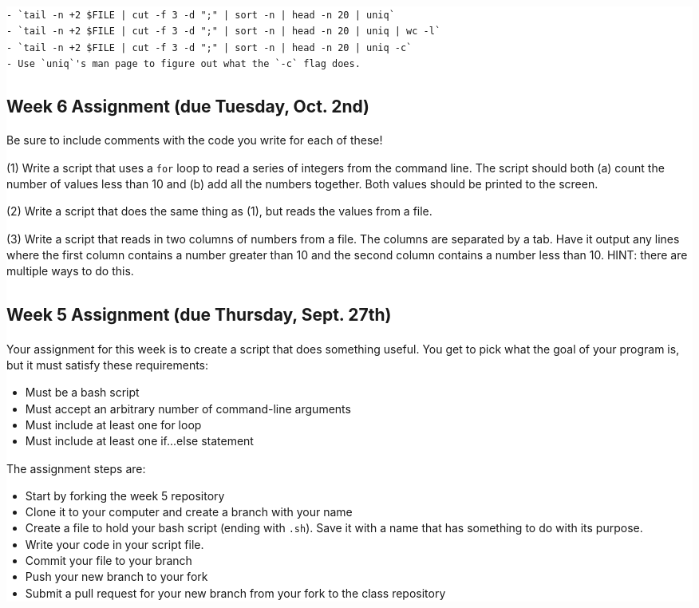     - `tail -n +2 $FILE | cut -f 3 -d ";" | sort -n | head -n 20 | uniq`
    - `tail -n +2 $FILE | cut -f 3 -d ";" | sort -n | head -n 20 | uniq | wc -l`
    - `tail -n +2 $FILE | cut -f 3 -d ";" | sort -n | head -n 20 | uniq -c`
    - Use `uniq`'s man page to figure out what the `-c` flag does.

## Week 6 Assignment (due Tuesday, Oct. 2nd)

Be sure to include comments with the code you write for each of these!

(1) Write a script that uses a `for` loop to read a series of integers from the command line. The script should both (a) count the number of values less than 10 and (b) add all the numbers together. Both values should be printed to the screen.

(2) Write a script that does the same thing as (1), but reads the values from a file.

(3) Write a script that reads in two columns of numbers from a file. The columns are separated by a tab. Have it output any lines where the first column contains a number greater than 10 and the second column contains a number less than 10. HINT: there are multiple ways to do this.


## Week 5 Assignment (due Thursday, Sept. 27th)

Your assignment for this week is to create a script that does something useful. You get to pick what the goal of your program is, but it must satisfy these requirements:

- Must be a bash script
- Must accept an arbitrary number of command-line arguments
- Must include at least one for loop
- Must include at least one if...else statement

The assignment steps are:

- Start by forking the week 5 repository
- Clone it to your computer and create a branch with your name
- Create a file to hold your bash script (ending with `.sh`). Save it with a name that has something to do with its purpose.
- Write your code in your script file.
- Commit your file to your branch
- Push your new branch to your fork
- Submit a pull request for your new branch from your fork to the class repository
